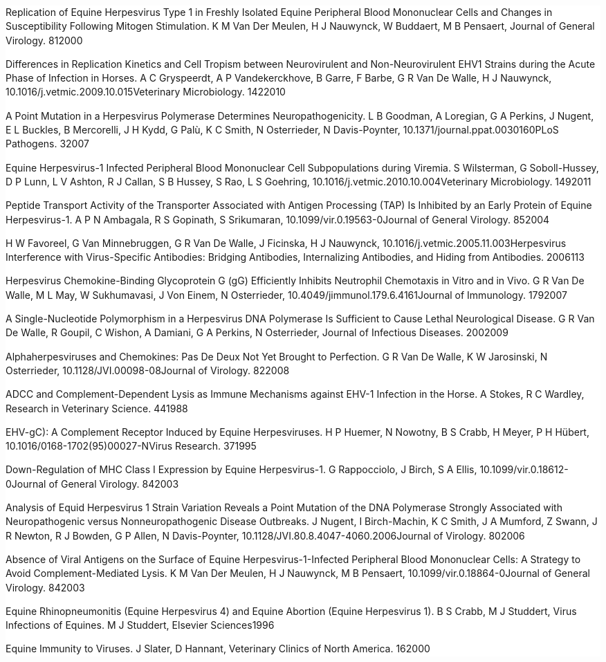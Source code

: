 Replication of Equine Herpesvirus Type 1 in Freshly Isolated Equine Peripheral Blood Mononuclear Cells and Changes in Susceptibility Following Mitogen Stimulation. K M Van Der Meulen, H J Nauwynck, W Buddaert, M B Pensaert, Journal of General Virology. 812000

Differences in Replication Kinetics and Cell Tropism between Neurovirulent and Non-Neurovirulent EHV1 Strains during the Acute Phase of Infection in Horses. A C Gryspeerdt, A P Vandekerckhove, B Garre, F Barbe, G R Van De Walle, H J Nauwynck, 10.1016/j.vetmic.2009.10.015Veterinary Microbiology. 1422010

A Point Mutation in a Herpesvirus Polymerase Determines Neuropathogenicity. L B Goodman, A Loregian, G A Perkins, J Nugent, E L Buckles, B Mercorelli, J H Kydd, G Palù, K C Smith, N Osterrieder, N Davis-Poynter, 10.1371/journal.ppat.0030160PLoS Pathogens. 32007

Equine Herpesvirus-1 Infected Peripheral Blood Mononuclear Cell Subpopulations during Viremia. S Wilsterman, G Soboll-Hussey, D P Lunn, L V Ashton, R J Callan, S B Hussey, S Rao, L S Goehring, 10.1016/j.vetmic.2010.10.004Veterinary Microbiology. 1492011

Peptide Transport Activity of the Transporter Associated with Antigen Processing (TAP) Is Inhibited by an Early Protein of Equine Herpesvirus-1. A P N Ambagala, R S Gopinath, S Srikumaran, 10.1099/vir.0.19563-0Journal of General Virology. 852004

H W Favoreel, G Van Minnebruggen, G R Van De Walle, J Ficinska, H J Nauwynck, 10.1016/j.vetmic.2005.11.003Herpesvirus Interference with Virus-Specific Antibodies: Bridging Antibodies, Internalizing Antibodies, and Hiding from Antibodies. 2006113

Herpesvirus Chemokine-Binding Glycoprotein G (gG) Efficiently Inhibits Neutrophil Chemotaxis in Vitro and in Vivo. G R Van De Walle, M L May, W Sukhumavasi, J Von Einem, N Osterrieder, 10.4049/jimmunol.179.6.4161Journal of Immunology. 1792007

A Single-Nucleotide Polymorphism in a Herpesvirus DNA Polymerase Is Sufficient to Cause Lethal Neurological Disease. G R Van De Walle, R Goupil, C Wishon, A Damiani, G A Perkins, N Osterrieder, Journal of Infectious Diseases. 2002009

Alphaherpesviruses and Chemokines: Pas De Deux Not Yet Brought to Perfection. G R Van De Walle, K W Jarosinski, N Osterrieder, 10.1128/JVI.00098-08Journal of Virology. 822008

ADCC and Complement-Dependent Lysis as Immune Mechanisms against EHV-1 Infection in the Horse. A Stokes, R C Wardley, Research in Veterinary Science. 441988

EHV-gC): A Complement Receptor Induced by Equine Herpesviruses. H P Huemer, N Nowotny, B S Crabb, H Meyer, P H Hübert, 10.1016/0168-1702(95)00027-NVirus Research. 371995

Down-Regulation of MHC Class I Expression by Equine Herpesvirus-1. G Rappocciolo, J Birch, S A Ellis, 10.1099/vir.0.18612-0Journal of General Virology. 842003

Analysis of Equid Herpesvirus 1 Strain Variation Reveals a Point Mutation of the DNA Polymerase Strongly Associated with Neuropathogenic versus Nonneuropathogenic Disease Outbreaks. J Nugent, I Birch-Machin, K C Smith, J A Mumford, Z Swann, J R Newton, R J Bowden, G P Allen, N Davis-Poynter, 10.1128/JVI.80.8.4047-4060.2006Journal of Virology. 802006

Absence of Viral Antigens on the Surface of Equine Herpesvirus-1-Infected Peripheral Blood Mononuclear Cells: A Strategy to Avoid Complement-Mediated Lysis. K M Van Der Meulen, H J Nauwynck, M B Pensaert, 10.1099/vir.0.18864-0Journal of General Virology. 842003

Equine Rhinopneumonitis (Equine Herpesvirus 4) and Equine Abortion (Equine Herpesvirus 1). B S Crabb, M J Studdert, Virus Infections of Equines. M J Studdert, Elsevier Sciences1996

Equine Immunity to Viruses. J Slater, D Hannant, Veterinary Clinics of North America. 162000
